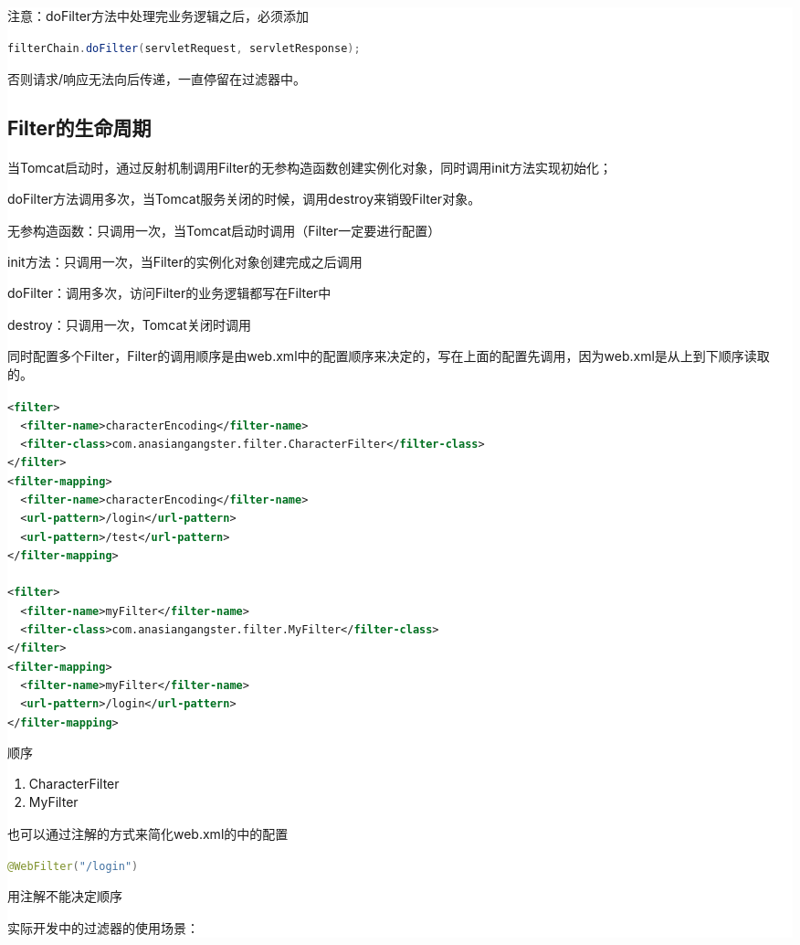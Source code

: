 注意：doFilter方法中处理完业务逻辑之后，必须添加

```java
filterChain.doFilter(servletRequest, servletResponse);
```

否则请求/响应无法向后传递，一直停留在过滤器中。

## Filter的生命周期

当Tomcat启动时，通过反射机制调用Filter的无参构造函数创建实例化对象，同时调用init方法实现初始化；

doFilter方法调用多次，当Tomcat服务关闭的时候，调用destroy来销毁Filter对象。

无参构造函数：只调用一次，当Tomcat启动时调用（Filter一定要进行配置）

init方法：只调用一次，当Filter的实例化对象创建完成之后调用

doFilter：调用多次，访问Filter的业务逻辑都写在Filter中

destroy：只调用一次，Tomcat关闭时调用

同时配置多个Filter，Filter的调用顺序是由web.xml中的配置顺序来决定的，写在上面的配置先调用，因为web.xml是从上到下顺序读取的。

```xml
<filter>
  <filter-name>characterEncoding</filter-name>
  <filter-class>com.anasiangangster.filter.CharacterFilter</filter-class>
</filter>
<filter-mapping>
  <filter-name>characterEncoding</filter-name>
  <url-pattern>/login</url-pattern>
  <url-pattern>/test</url-pattern>
</filter-mapping>

<filter>
  <filter-name>myFilter</filter-name>
  <filter-class>com.anasiangangster.filter.MyFilter</filter-class>
</filter>
<filter-mapping>
  <filter-name>myFilter</filter-name>
  <url-pattern>/login</url-pattern>
</filter-mapping>
```

顺序

1. CharacterFilter
2. MyFilter

也可以通过注解的方式来简化web.xml的中的配置

```java
@WebFilter("/login")
```

用注解不能决定顺序

实际开发中的过滤器的使用场景：

